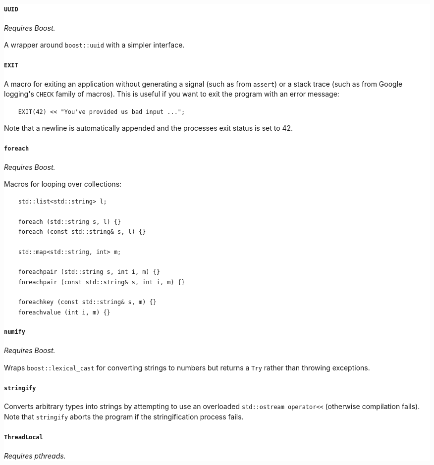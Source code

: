 #### `UUID`

_Requires Boost._

A wrapper around `boost::uuid` with a simpler interface.

#### `EXIT`

A macro for exiting an application without generating a signal (such as from `assert`) or a stack trace (such as from Google logging's `CHECK` family of macros). This is useful if you want to exit the program with an error message:

```{.cpp}
    EXIT(42) << "You've provided us bad input ...";
```

Note that a newline is automatically appended and the processes exit status is set to 42.

#### `foreach`

_Requires Boost._

Macros for looping over collections:

```{.cpp}
    std::list<std::string> l;

    foreach (std::string s, l) {}
    foreach (const std::string& s, l) {}

    std::map<std::string, int> m;

    foreachpair (std::string s, int i, m) {}
    foreachpair (const std::string& s, int i, m) {}

    foreachkey (const std::string& s, m) {}
    foreachvalue (int i, m) {}
```

#### `numify`

_Requires Boost._

Wraps `boost::lexical_cast` for converting strings to numbers but returns a `Try` rather than throwing exceptions.

<a href="stringify"></a>

#### `stringify`

Converts arbitrary types into strings by attempting to use an overloaded `std::ostream operator<<` (otherwise compilation fails). Note that `stringify` aborts the program if the stringification process fails.

#### `ThreadLocal`

_Requires pthreads._
